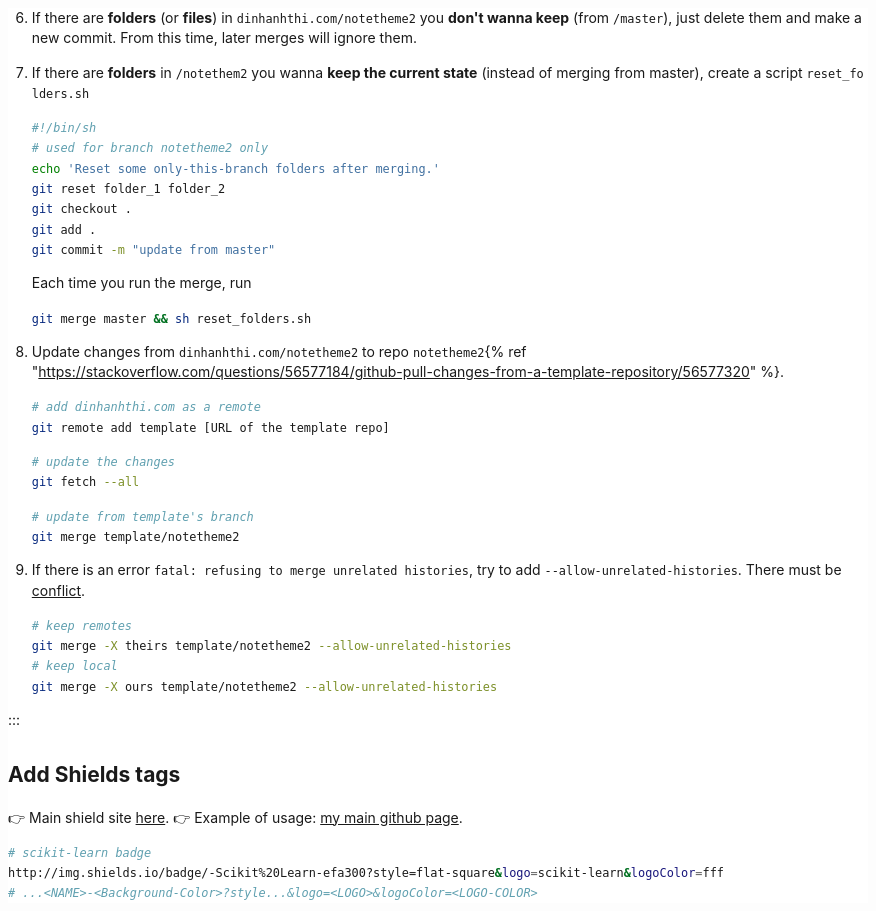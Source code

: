 6. If there are **folders** (or **files**) in `dinhanhthi.com/notetheme2` you **don't wanna keep** (from `/master`), just delete them and make a new commit. From this time, later merges will ignore them.
7. If there are **folders** in `/notethem2` you wanna **keep the current state** (instead of merging from master), create a script `reset_folders.sh`

   ```bash
   #!/bin/sh
   # used for branch notetheme2 only
   echo 'Reset some only-this-branch folders after merging.'
   git reset folder_1 folder_2
   git checkout .
   git add .
   git commit -m "update from master"
   ```

   Each time you run the merge, run

   ```bash
   git merge master && sh reset_folders.sh
   ```

8. Update changes from `dinhanhthi.com/notetheme2` to repo `notetheme2`{% ref "https://stackoverflow.com/questions/56577184/github-pull-changes-from-a-template-repository/56577320" %}.

   ```bash
   # add dinhanhthi.com as a remote
   git remote add template [URL of the template repo]
   ```

   ```bash
   # update the changes
   git fetch --all
   ```

   ```bash
   # update from template's branch
   git merge template/notetheme2
   ```

9. If there is an error `fatal: refusing to merge unrelated histories`, try to add `--allow-unrelated-histories`. There must be [conflict](#conflict).

   ```bash
   # keep remotes
   git merge -X theirs template/notetheme2 --allow-unrelated-histories
   # keep local
   git merge -X ours template/notetheme2 --allow-unrelated-histories
   ```

:::

## Add Shields tags

👉 Main shield site [here](https://shields.io/).
👉 Example of usage: [my main github page](https://github.com/dinhanhthi/dinhanhthi).

```bash
# scikit-learn badge
http://img.shields.io/badge/-Scikit%20Learn-efa300?style=flat-square&logo=scikit-learn&logoColor=fff
# ...<NAME>-<Background-Color>?style...&logo=<LOGO>&logoColor=<LOGO-COLOR>
```
